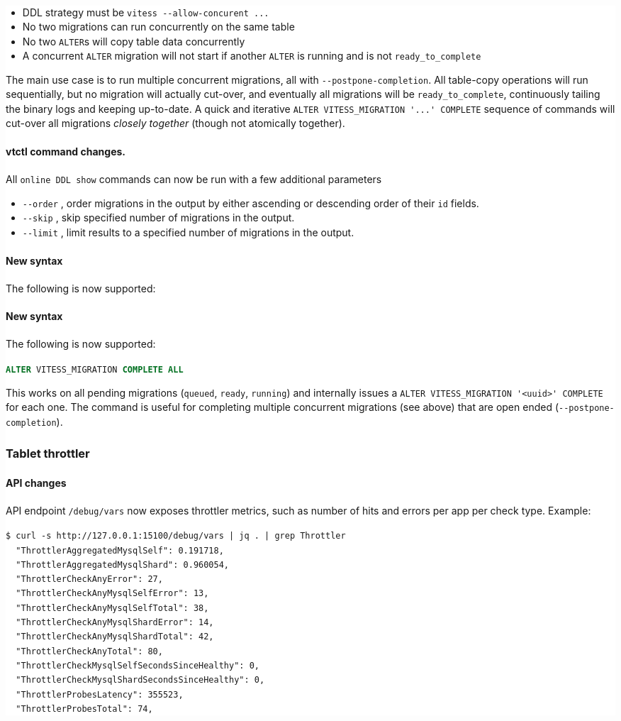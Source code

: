 - DDL strategy must be `vitess --allow-concurent ...`
- No two migrations can run concurrently on the same table
- No two `ALTER`s will copy table data concurrently
- A concurrent `ALTER` migration will not start if another `ALTER` is running and is not `ready_to_complete`

The main use case is to run multiple concurrent migrations, all with `--postpone-completion`. All table-copy operations will run sequentially, but no migration will actually cut-over, and eventually all migrations will be `ready_to_complete`, continuously tailing the binary logs and keeping up-to-date. A quick and iterative `ALTER VITESS_MIGRATION '...' COMPLETE` sequence of commands will cut-over all migrations _closely together_ (though not atomically together).

#### <a id="vtctl-command-changes"/>vtctl command changes. 
All `online DDL show` commands can now be run with a few additional parameters
- `--order` , order migrations in the output by either ascending or descending order of their `id` fields.
- `--skip`  , skip specified number of migrations in the output.
- `--limit` , limit results to a specified number of migrations in the output.

#### <a id="new-syntax"/>New syntax

The following is now supported:

#### New syntax

The following is now supported:

```sql
ALTER VITESS_MIGRATION COMPLETE ALL
```

This works on all pending migrations (`queued`, `ready`, `running`) and internally issues a `ALTER VITESS_MIGRATION '<uuid>' COMPLETE` for each one. The command is useful for completing multiple concurrent migrations (see above) that are open ended (`--postpone-completion`).

### Tablet throttler

#### <a id="api-changes"/>API changes

API endpoint `/debug/vars` now exposes throttler metrics, such as number of hits and errors per app per check type. Example:

```shell
$ curl -s http://127.0.0.1:15100/debug/vars | jq . | grep Throttler
  "ThrottlerAggregatedMysqlSelf": 0.191718,
  "ThrottlerAggregatedMysqlShard": 0.960054,
  "ThrottlerCheckAnyError": 27,
  "ThrottlerCheckAnyMysqlSelfError": 13,
  "ThrottlerCheckAnyMysqlSelfTotal": 38,
  "ThrottlerCheckAnyMysqlShardError": 14,
  "ThrottlerCheckAnyMysqlShardTotal": 42,
  "ThrottlerCheckAnyTotal": 80,
  "ThrottlerCheckMysqlSelfSecondsSinceHealthy": 0,
  "ThrottlerCheckMysqlShardSecondsSinceHealthy": 0,
  "ThrottlerProbesLatency": 355523,
  "ThrottlerProbesTotal": 74,
```
